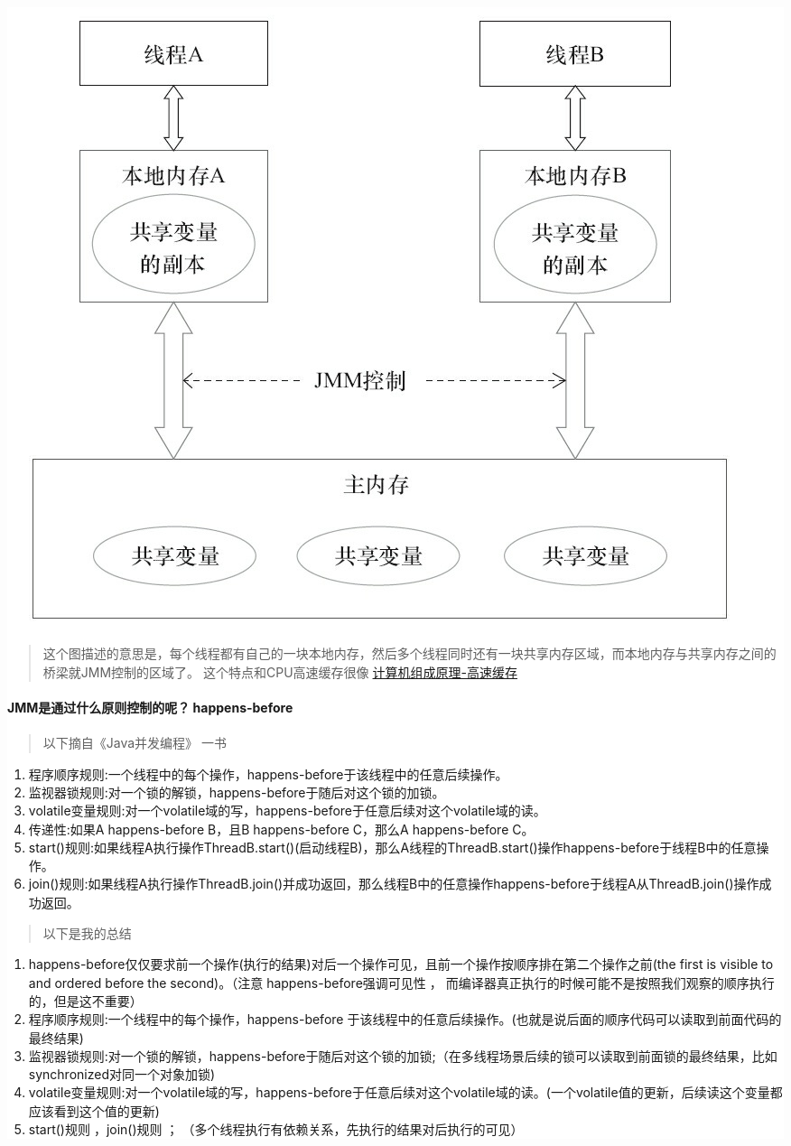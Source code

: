 ![JMM管理区域](img/jmm-controll.jpg)

> 这个图描述的意思是，每个线程都有自己的一块本地内存，然后多个线程同时还有一块共享内存区域，而本地内存与共享内存之间的桥梁就JMM控制的区域了。
> 这个特点和CPU高速缓存很像 [计算机组成原理-高速缓存](https://time.geekbang.org/column/article/109331?utm_campaign=guanwang&utm_source=baidu-ad&utm_medium=ppzq-pc&utm_content=title&utm_term=baidu-ad-ppzq-title)

#### JMM是通过什么原则控制的呢？  happens-before
> 以下摘自《Java并发编程》 一书
1. 程序顺序规则:一个线程中的每个操作，happens-before于该线程中的任意后续操作。
2. 监视器锁规则:对一个锁的解锁，happens-before于随后对这个锁的加锁。
3. volatile变量规则:对一个volatile域的写，happens-before于任意后续对这个volatile域的读。
4. 传递性:如果A happens-before B，且B happens-before C，那么A happens-before C。
5. start()规则:如果线程A执行操作ThreadB.start()(启动线程B)，那么A线程的ThreadB.start()操作happens-before于线程B中的任意操作。
6. join()规则:如果线程A执行操作ThreadB.join()并成功返回，那么线程B中的任意操作happens-before于线程A从ThreadB.join()操作成功返回。
> 以下是我的总结
1. happens-before仅仅要求前一个操作(执行的结果)对后一个操作可见，且前一个操作按顺序排在第二个操作之前(the first is visible to and ordered before the second)。（注意 happens-before强调可见性 ， 而编译器真正执行的时候可能不是按照我们观察的顺序执行的，但是这不重要）
2. 程序顺序规则:一个线程中的每个操作，happens-before 于该线程中的任意后续操作。(也就是说后面的顺序代码可以读取到前面代码的最终结果)
3. 监视器锁规则:对一个锁的解锁，happens-before于随后对这个锁的加锁;（在多线程场景后续的锁可以读取到前面锁的最终结果，比如synchronized对同一个对象加锁)
4. volatile变量规则:对一个volatile域的写，happens-before于任意后续对这个volatile域的读。(一个volatile值的更新，后续读这个变量都应该看到这个值的更新)
5. start()规则 ，join()规则 ； （多个线程执行有依赖关系，先执行的结果对后执行的可见）
